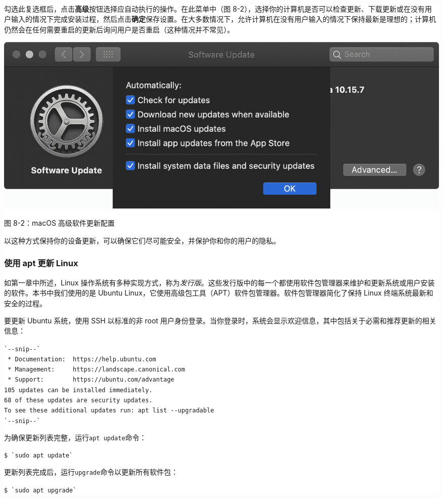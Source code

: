 勾选此复选框后，点击**高级**按钮选择应自动执行的操作。在此菜单中（图 8-2），选择你的计算机是否可以检查更新、下载更新或在没有用户输入的情况下完成安装过程，然后点击**确定**保存设置。在大多数情况下，允许计算机在没有用户输入的情况下保持最新是理想的；计算机仍然会在任何需要重启的更新后询问用户是否重启（这种情况并不常见）。

![截图显示 macOS 的软件更新 → 高级选项卡，在此可以选择自动检查更新、在新更新可用时下载更新、安装 macOS 更新、安装来自 App Store 的应用更新，以及安装系统数据文件和安全更新。](img/nsp-enoka501485-fig0802.jpg)

图 8-2：macOS 高级软件更新配置

以这种方式保持你的设备更新，可以确保它们尽可能安全，并保护你和你的用户的隐私。

### 使用 apt 更新 Linux

如第一章中所述，Linux 操作系统有多种实现方式，称为*发行版*。这些发行版中的每一个都使用软件包管理器来维护和更新系统或用户安装的软件。本书中我们使用的是 Ubuntu Linux，它使用高级包工具（APT）软件包管理器。软件包管理器简化了保持 Linux 终端系统最新和安全的过程。

要更新 Ubuntu 系统，使用 SSH 以标准的非 root 用户身份登录。当你登录时，系统会显示欢迎信息，其中包括关于必需和推荐更新的相关信息：

```
`--snip--`
 * Documentation:  https://help.ubuntu.com
 * Management:     https://landscape.canonical.com
 * Support:        https://ubuntu.com/advantage
105 updates can be installed immediately.
68 of these updates are security updates.
To see these additional updates run: apt list --upgradable
`--snip--`

```

为确保更新列表完整，运行`apt update`命令：

```
$ `sudo apt update`

```

更新列表完成后，运行`upgrade`命令以更新所有软件包：

```
$ `sudo apt upgrade`

```
